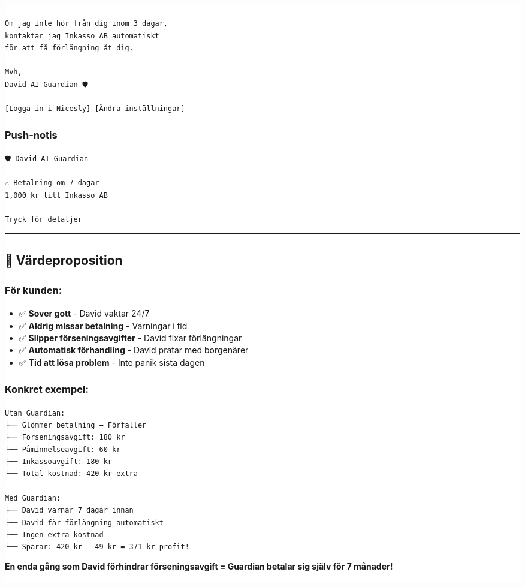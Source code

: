 ```

Om jag inte hör från dig inom 3 dagar, 
kontaktar jag Inkasso AB automatiskt 
för att få förlängning åt dig.

Mvh,
David AI Guardian 🛡️

[Logga in i Nicesly] [Ändra inställningar]
```

### **Push-notis**
```
🛡️ David AI Guardian

⚠️ Betalning om 7 dagar
1,000 kr till Inkasso AB

Tryck för detaljer
```

---

## 💎 Värdeproposition

### **För kunden:**
- ✅ **Sover gott** - David vaktar 24/7
- ✅ **Aldrig missar betalning** - Varningar i tid
- ✅ **Slipper förseningsavgifter** - David fixar förlängningar
- ✅ **Automatisk förhandling** - David pratar med borgenärer
- ✅ **Tid att lösa problem** - Inte panik sista dagen

### **Konkret exempel:**
```
Utan Guardian:
├── Glömmer betalning → Förfaller
├── Förseningsavgift: 180 kr
├── Påminnelseavgift: 60 kr
├── Inkassoavgift: 180 kr
└── Total kostnad: 420 kr extra

Med Guardian:
├── David varnar 7 dagar innan
├── David får förlängning automatiskt
├── Ingen extra kostnad
└── Sparar: 420 kr - 49 kr = 371 kr profit!
```

**En enda gång som David förhindrar förseningsavgift = Guardian betalar sig själv för 7 månader!**

---
